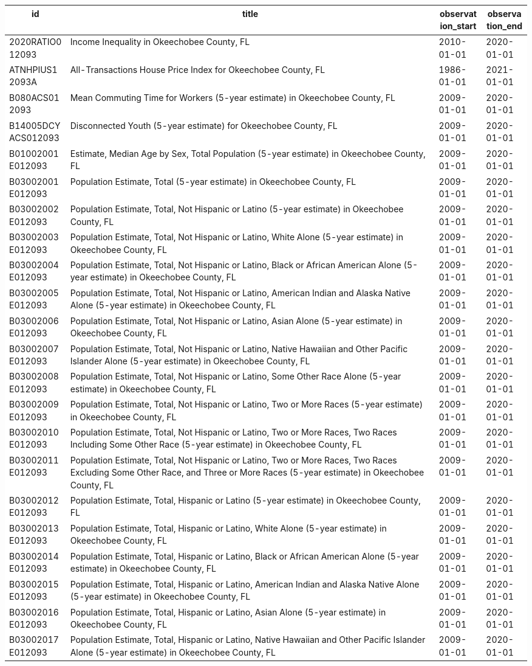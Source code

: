 | id                        | title                                                                                                                                                                          | observation_start   | observation_end   |
|---------------------------|--------------------------------------------------------------------------------------------------------------------------------------------------------------------------------|---------------------|-------------------|
| 2020RATIO012093           | Income Inequality in Okeechobee County, FL                                                                                                                                     | 2010-01-01          | 2020-01-01        |
| ATNHPIUS12093A            | All-Transactions House Price Index for Okeechobee County, FL                                                                                                                   | 1986-01-01          | 2021-01-01        |
| B080ACS012093             | Mean Commuting Time for Workers (5-year estimate) in Okeechobee County, FL                                                                                                     | 2009-01-01          | 2020-01-01        |
| B14005DCYACS012093        | Disconnected Youth (5-year estimate) for Okeechobee County, FL                                                                                                                 | 2009-01-01          | 2020-01-01        |
| B01002001E012093          | Estimate, Median Age by Sex, Total Population (5-year estimate) in Okeechobee County, FL                                                                                       | 2009-01-01          | 2020-01-01        |
| B03002001E012093          | Population Estimate, Total (5-year estimate) in Okeechobee County, FL                                                                                                          | 2009-01-01          | 2020-01-01        |
| B03002002E012093          | Population Estimate, Total, Not Hispanic or Latino (5-year estimate) in Okeechobee County, FL                                                                                  | 2009-01-01          | 2020-01-01        |
| B03002003E012093          | Population Estimate, Total, Not Hispanic or Latino, White Alone (5-year estimate) in Okeechobee County, FL                                                                     | 2009-01-01          | 2020-01-01        |
| B03002004E012093          | Population Estimate, Total, Not Hispanic or Latino, Black or African American Alone (5-year estimate) in Okeechobee County, FL                                                 | 2009-01-01          | 2020-01-01        |
| B03002005E012093          | Population Estimate, Total, Not Hispanic or Latino, American Indian and Alaska Native Alone (5-year estimate) in Okeechobee County, FL                                         | 2009-01-01          | 2020-01-01        |
| B03002006E012093          | Population Estimate, Total, Not Hispanic or Latino, Asian Alone (5-year estimate) in Okeechobee County, FL                                                                     | 2009-01-01          | 2020-01-01        |
| B03002007E012093          | Population Estimate, Total, Not Hispanic or Latino, Native Hawaiian and Other Pacific Islander Alone (5-year estimate) in Okeechobee County, FL                                | 2009-01-01          | 2020-01-01        |
| B03002008E012093          | Population Estimate, Total, Not Hispanic or Latino, Some Other Race Alone (5-year estimate) in Okeechobee County, FL                                                           | 2009-01-01          | 2020-01-01        |
| B03002009E012093          | Population Estimate, Total, Not Hispanic or Latino, Two or More Races (5-year estimate) in Okeechobee County, FL                                                               | 2009-01-01          | 2020-01-01        |
| B03002010E012093          | Population Estimate, Total, Not Hispanic or Latino, Two or More Races, Two Races Including Some Other Race (5-year estimate) in Okeechobee County, FL                          | 2009-01-01          | 2020-01-01        |
| B03002011E012093          | Population Estimate, Total, Not Hispanic or Latino, Two or More Races, Two Races Excluding Some Other Race, and Three or More Races (5-year estimate) in Okeechobee County, FL | 2009-01-01          | 2020-01-01        |
| B03002012E012093          | Population Estimate, Total, Hispanic or Latino (5-year estimate) in Okeechobee County, FL                                                                                      | 2009-01-01          | 2020-01-01        |
| B03002013E012093          | Population Estimate, Total, Hispanic or Latino, White Alone (5-year estimate) in Okeechobee County, FL                                                                         | 2009-01-01          | 2020-01-01        |
| B03002014E012093          | Population Estimate, Total, Hispanic or Latino, Black or African American Alone (5-year estimate) in Okeechobee County, FL                                                     | 2009-01-01          | 2020-01-01        |
| B03002015E012093          | Population Estimate, Total, Hispanic or Latino, American Indian and Alaska Native Alone (5-year estimate) in Okeechobee County, FL                                             | 2009-01-01          | 2020-01-01        |
| B03002016E012093          | Population Estimate, Total, Hispanic or Latino, Asian Alone (5-year estimate) in Okeechobee County, FL                                                                         | 2009-01-01          | 2020-01-01        |
| B03002017E012093          | Population Estimate, Total, Hispanic or Latino, Native Hawaiian and Other Pacific Islander Alone (5-year estimate) in Okeechobee County, FL                                    | 2009-01-01          | 2020-01-01        |